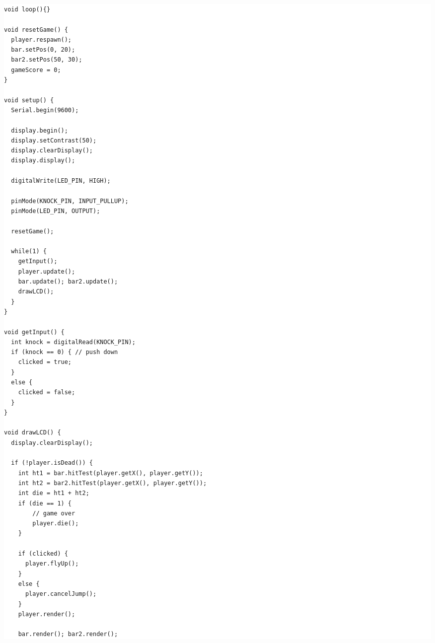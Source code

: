 ```
void loop(){}

void resetGame() {
  player.respawn();
  bar.setPos(0, 20);
  bar2.setPos(50, 30);
  gameScore = 0;
}

void setup() {
  Serial.begin(9600);

  display.begin();
  display.setContrast(50);
  display.clearDisplay();
  display.display();

  digitalWrite(LED_PIN, HIGH);

  pinMode(KNOCK_PIN, INPUT_PULLUP);
  pinMode(LED_PIN, OUTPUT);
  
  resetGame();
  
  while(1) {
    getInput();
    player.update();
    bar.update(); bar2.update();
    drawLCD();
  }
}

void getInput() {
  int knock = digitalRead(KNOCK_PIN);
  if (knock == 0) { // push down
    clicked = true;
  } 
  else {
    clicked = false;
  }
}

void drawLCD() {
  display.clearDisplay();

  if (!player.isDead()) {
    int ht1 = bar.hitTest(player.getX(), player.getY());
    int ht2 = bar2.hitTest(player.getX(), player.getY());
    int die = ht1 + ht2;
    if (die == 1) {
        // game over
        player.die();
    }

    if (clicked) {
      player.flyUp();
    } 
    else {
      player.cancelJump();
    }
    player.render();    
    
    bar.render(); bar2.render(); 
```